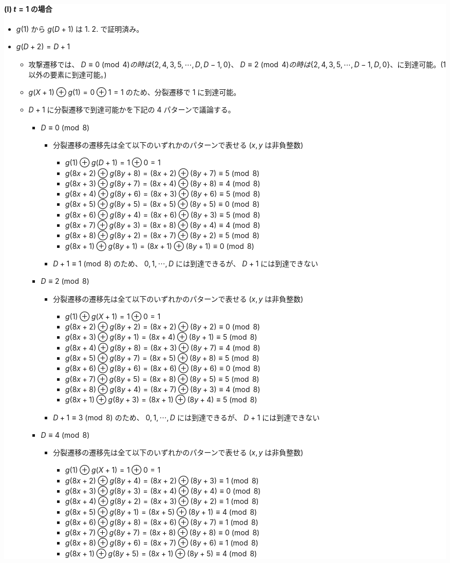#### (Ⅰ) $t = 1$ の場合

- $g(1)$ から $g(D + 1)$ は 1. 2. で証明済み。

- $g(D + 2) = D + 1$

  - 攻撃遷移では、 $D \equiv 0 \pmod 4 の時は \lbrace 2, 4, 3, 5, \cdots , D, D - 1, 0 \rbrace$、 $D \equiv 2 \pmod 4 の時は \lbrace 2, 4, 3, 5, \cdots , D - 1, D, 0 \rbrace$、に到達可能。($1$ 以外の要素に到達可能。)
  - $g(X + 1) \oplus g(1) = 0 \oplus 1 = 1$ のため、分裂遷移で $1$ に到達可能。
  - $D + 1$ に分裂遷移で到達可能かを下記の 4 パターンで議論する。

    - $D \equiv 0 \pmod 8$

      - 分裂遷移の遷移先は全て以下のいずれかのパターンで表せる ($x, y$ は非負整数)

        - $g(1) \oplus g(D + 1) = 1 \oplus 0 = 1$
        - $g(8x + 2) \oplus g(8y + 8) = (8x + 2) \oplus (8y + 7) \equiv 5 \pmod 8$
        - $g(8x + 3) \oplus g(8y + 7) = (8x + 4) \oplus (8y + 8) \equiv 4 \pmod 8$
        - $g(8x + 4) \oplus g(8y + 6) = (8x + 3) \oplus (8y + 6) \equiv 5 \pmod 8$
        - $g(8x + 5) \oplus g(8y + 5) = (8x + 5) \oplus (8y + 5) \equiv 0 \pmod 8$
        - $g(8x + 6) \oplus g(8y + 4) = (8x + 6) \oplus (8y + 3) \equiv 5 \pmod 8$
        - $g(8x + 7) \oplus g(8y + 3) = (8x + 8) \oplus (8y + 4) \equiv 4 \pmod 8$
        - $g(8x + 8) \oplus g(8y + 2) = (8x + 7) \oplus (8y + 2) \equiv 5 \pmod 8$
        - $g(8x + 1) \oplus g(8y + 1) = (8x + 1) \oplus (8y + 1) \equiv 0 \pmod 8$

      - $D + 1 \equiv 1 \pmod 8$ のため、 $0, 1, \cdots, D$ には到達できるが、 $D + 1$ には到達できない

    - $D \equiv 2 \pmod 8$

      - 分裂遷移の遷移先は全て以下のいずれかのパターンで表せる ($x, y$ は非負整数)

        - $g(1) \oplus g(X + 1) = 1 \oplus 0 = 1$
        - $g(8x + 2) \oplus g(8y + 2) = (8x + 2) \oplus (8y + 2) \equiv 0 \pmod 8$
        - $g(8x + 3) \oplus g(8y + 1) = (8x + 4) \oplus (8y + 1) \equiv 5 \pmod 8$
        - $g(8x + 4) \oplus g(8y + 8) = (8x + 3) \oplus (8y + 7) \equiv 4 \pmod 8$
        - $g(8x + 5) \oplus g(8y + 7) = (8x + 5) \oplus (8y + 8) \equiv 5 \pmod 8$
        - $g(8x + 6) \oplus g(8y + 6) = (8x + 6) \oplus (8y + 6) \equiv 0 \pmod 8$
        - $g(8x + 7) \oplus g(8y + 5) = (8x + 8) \oplus (8y + 5) \equiv 5 \pmod 8$
        - $g(8x + 8) \oplus g(8y + 4) = (8x + 7) \oplus (8y + 3) \equiv 4 \pmod 8$
        - $g(8x + 1) \oplus g(8y + 3) = (8x + 1) \oplus (8y + 4) \equiv 5 \pmod 8$

      - $D + 1 \equiv 3 \pmod 8$ のため、 $0, 1, \cdots, D$ には到達できるが、 $D + 1$ には到達できない

    - $D \equiv 4 \pmod 8$

      - 分裂遷移の遷移先は全て以下のいずれかのパターンで表せる ($x, y$ は非負整数)

        - $g(1) \oplus g(X + 1) = 1 \oplus 0 = 1$
        - $g(8x + 2) \oplus g(8y + 4) = (8x + 2) \oplus (8y + 3) \equiv 1 \pmod 8$
        - $g(8x + 3) \oplus g(8y + 3) = (8x + 4) \oplus (8y + 4) \equiv 0 \pmod 8$
        - $g(8x + 4) \oplus g(8y + 2) = (8x + 3) \oplus (8y + 2) \equiv 1 \pmod 8$
        - $g(8x + 5) \oplus g(8y + 1) = (8x + 5) \oplus (8y + 1) \equiv 4 \pmod 8$
        - $g(8x + 6) \oplus g(8y + 8) = (8x + 6) \oplus (8y + 7) \equiv 1 \pmod 8$
        - $g(8x + 7) \oplus g(8y + 7) = (8x + 8) \oplus (8y + 8) \equiv 0 \pmod 8$
        - $g(8x + 8) \oplus g(8y + 6) = (8x + 7) \oplus (8y + 6) \equiv 1 \pmod 8$
        - $g(8x + 1) \oplus g(8y + 5) = (8x + 1) \oplus (8y + 5) \equiv 4 \pmod 8$
